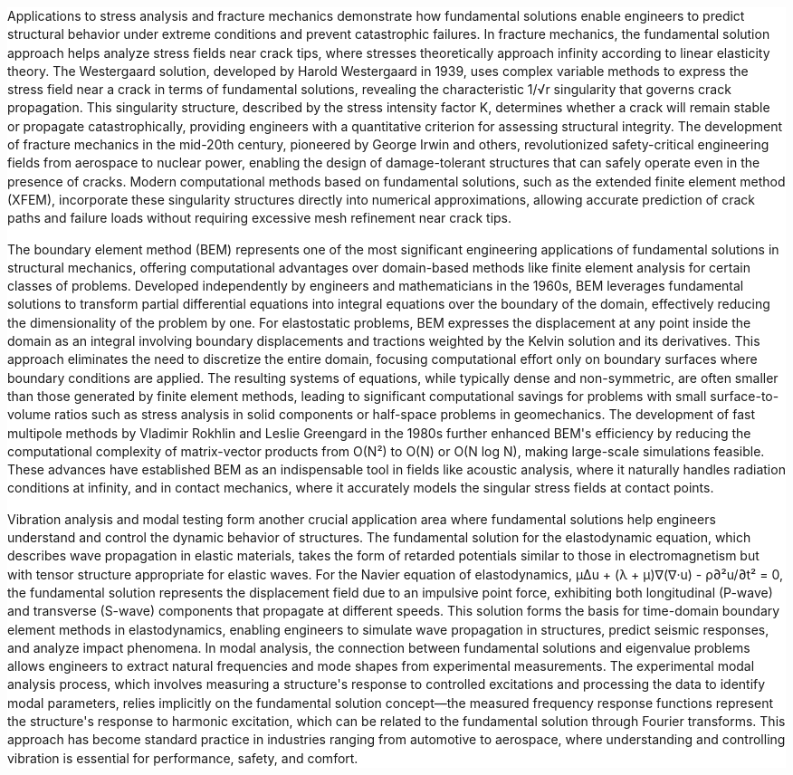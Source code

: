 
Applications to stress analysis and fracture mechanics demonstrate how fundamental solutions enable engineers to predict structural behavior under extreme conditions and prevent catastrophic failures. In fracture mechanics, the fundamental solution approach helps analyze stress fields near crack tips, where stresses theoretically approach infinity according to linear elasticity theory. The Westergaard solution, developed by Harold Westergaard in 1939, uses complex variable methods to express the stress field near a crack in terms of fundamental solutions, revealing the characteristic 1/√r singularity that governs crack propagation. This singularity structure, described by the stress intensity factor K, determines whether a crack will remain stable or propagate catastrophically, providing engineers with a quantitative criterion for assessing structural integrity. The development of fracture mechanics in the mid-20th century, pioneered by George Irwin and others, revolutionized safety-critical engineering fields from aerospace to nuclear power, enabling the design of damage-tolerant structures that can safely operate even in the presence of cracks. Modern computational methods based on fundamental solutions, such as the extended finite element method (XFEM), incorporate these singularity structures directly into numerical approximations, allowing accurate prediction of crack paths and failure loads without requiring excessive mesh refinement near crack tips.

The boundary element method (BEM) represents one of the most significant engineering applications of fundamental solutions in structural mechanics, offering computational advantages over domain-based methods like finite element analysis for certain classes of problems. Developed independently by engineers and mathematicians in the 1960s, BEM leverages fundamental solutions to transform partial differential equations into integral equations over the boundary of the domain, effectively reducing the dimensionality of the problem by one. For elastostatic problems, BEM expresses the displacement at any point inside the domain as an integral involving boundary displacements and tractions weighted by the Kelvin solution and its derivatives. This approach eliminates the need to discretize the entire domain, focusing computational effort only on boundary surfaces where boundary conditions are applied. The resulting systems of equations, while typically dense and non-symmetric, are often smaller than those generated by finite element methods, leading to significant computational savings for problems with small surface-to-volume ratios such as stress analysis in solid components or half-space problems in geomechanics. The development of fast multipole methods by Vladimir Rokhlin and Leslie Greengard in the 1980s further enhanced BEM's efficiency by reducing the computational complexity of matrix-vector products from O(N²) to O(N) or O(N log N), making large-scale simulations feasible. These advances have established BEM as an indispensable tool in fields like acoustic analysis, where it naturally handles radiation conditions at infinity, and in contact mechanics, where it accurately models the singular stress fields at contact points.

Vibration analysis and modal testing form another crucial application area where fundamental solutions help engineers understand and control the dynamic behavior of structures. The fundamental solution for the elastodynamic equation, which describes wave propagation in elastic materials, takes the form of retarded potentials similar to those in electromagnetism but with tensor structure appropriate for elastic waves. For the Navier equation of elastodynamics, μΔu + (λ + μ)∇(∇·u) - ρ∂²u/∂t² = 0, the fundamental solution represents the displacement field due to an impulsive point force, exhibiting both longitudinal (P-wave) and transverse (S-wave) components that propagate at different speeds. This solution forms the basis for time-domain boundary element methods in elastodynamics, enabling engineers to simulate wave propagation in structures, predict seismic responses, and analyze impact phenomena. In modal analysis, the connection between fundamental solutions and eigenvalue problems allows engineers to extract natural frequencies and mode shapes from experimental measurements. The experimental modal analysis process, which involves measuring a structure's response to controlled excitations and processing the data to identify modal parameters, relies implicitly on the fundamental solution concept—the measured frequency response functions represent the structure's response to harmonic excitation, which can be related to the fundamental solution through Fourier transforms. This approach has become standard practice in industries ranging from automotive to aerospace, where understanding and controlling vibration is essential for performance, safety, and comfort.
